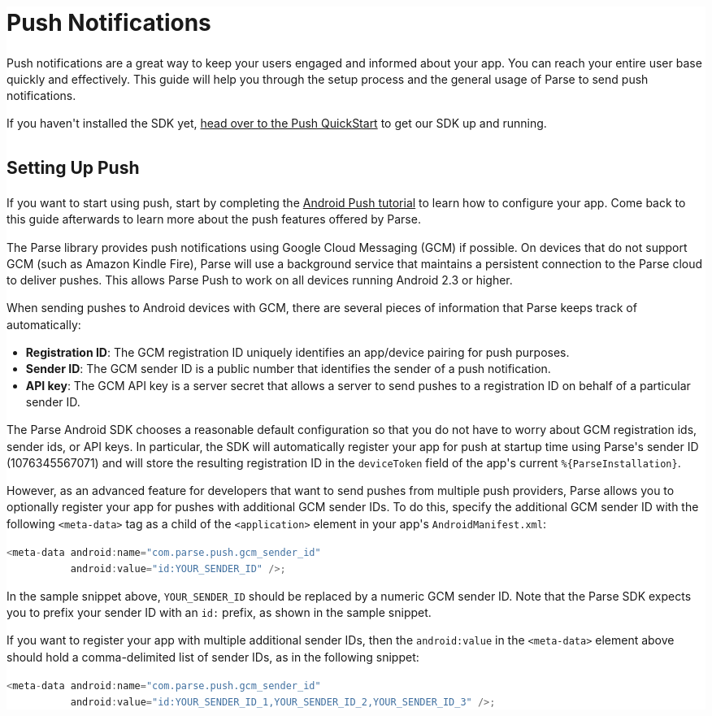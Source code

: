 # Push Notifications

Push notifications are a great way to keep your users engaged and informed about your app. You can reach your entire user base quickly and effectively. This guide will help you through the setup process and the general usage of Parse to send push notifications.

If you haven't installed the SDK yet, [head over to the Push QuickStart](/apps/quickstart_push) to get our SDK up and running.

## Setting Up Push

If you want to start using push, start by completing the [Android Push tutorial](/tutorials/android-push-notifications) to learn how to configure your app. Come back to this guide afterwards to learn more about the push features offered by Parse.

The Parse library provides push notifications using Google Cloud Messaging (GCM) if possible. On devices that do not support GCM (such as Amazon Kindle Fire), Parse will use a background service that maintains a persistent connection to the Parse cloud to deliver pushes. This allows Parse Push to work on all devices running Android 2.3 or higher.

When sending pushes to Android devices with GCM, there are several pieces of information that Parse keeps track of automatically:

*   **Registration ID**: The GCM registration ID uniquely identifies an app/device pairing for push purposes.
*   **Sender ID**: The GCM sender ID is a public number that identifies the sender of a push notification.
*   **API key**: The GCM API key is a server secret that allows a server to send pushes to a registration ID on behalf of a particular sender ID.

The Parse Android SDK chooses a reasonable default configuration so that you do not have to worry about GCM registration ids, sender ids, or API keys. In particular, the SDK will automatically register your app for push at startup time using Parse's sender ID (1076345567071) and will store the resulting registration ID in the `deviceToken` field of the app's current `%{ParseInstallation}`.

However, as an advanced feature for developers that want to send pushes from multiple push providers, Parse allows you to optionally register your app for pushes with additional GCM sender IDs. To do this, specify the additional GCM sender ID with the following `<meta-data>` tag as a child of the `<application>` element in your app's `AndroidManifest.xml`:

```java
<meta-data android:name="com.parse.push.gcm_sender_id"
           android:value="id:YOUR_SENDER_ID" />;
```

In the sample snippet above, `YOUR_SENDER_ID` should be replaced by a numeric GCM sender ID. Note that the Parse SDK expects you to prefix your sender ID with an `id:` prefix, as shown in the sample snippet.

If you want to register your app with multiple additional sender IDs, then the `android:value` in the `<meta-data>` element above should hold a comma-delimited list of sender IDs, as in the following snippet:

```java
<meta-data android:name="com.parse.push.gcm_sender_id"
           android:value="id:YOUR_SENDER_ID_1,YOUR_SENDER_ID_2,YOUR_SENDER_ID_3" />;
```
